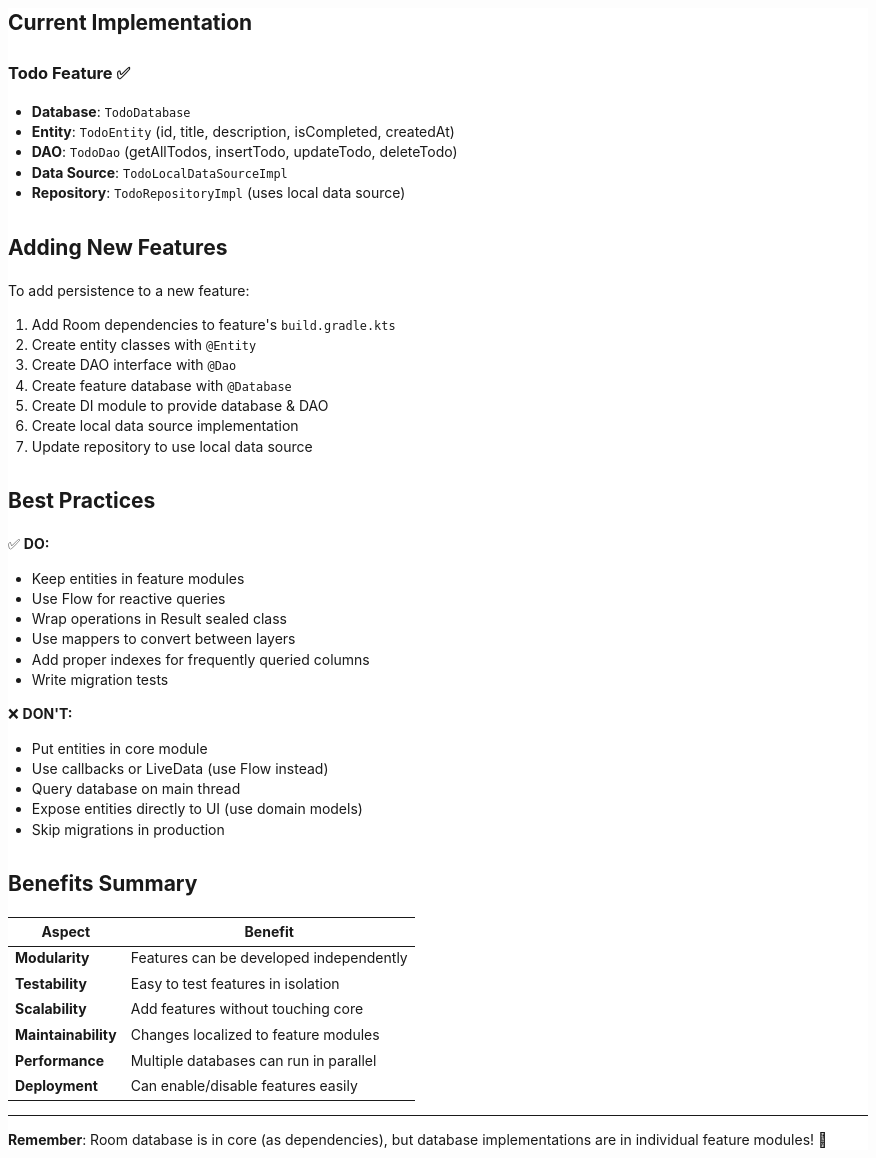 ## Current Implementation

### Todo Feature ✅
- **Database**: `TodoDatabase`
- **Entity**: `TodoEntity` (id, title, description, isCompleted, createdAt)
- **DAO**: `TodoDao` (getAllTodos, insertTodo, updateTodo, deleteTodo)
- **Data Source**: `TodoLocalDataSourceImpl`
- **Repository**: `TodoRepositoryImpl` (uses local data source)

## Adding New Features

To add persistence to a new feature:

1. Add Room dependencies to feature's `build.gradle.kts`
2. Create entity classes with `@Entity`
3. Create DAO interface with `@Dao`
4. Create feature database with `@Database`
5. Create DI module to provide database & DAO
6. Create local data source implementation
7. Update repository to use local data source

## Best Practices

✅ **DO:**
- Keep entities in feature modules
- Use Flow for reactive queries
- Wrap operations in Result sealed class
- Use mappers to convert between layers
- Add proper indexes for frequently queried columns
- Write migration tests

❌ **DON'T:**
- Put entities in core module
- Use callbacks or LiveData (use Flow instead)
- Query database on main thread
- Expose entities directly to UI (use domain models)
- Skip migrations in production

## Benefits Summary

| Aspect | Benefit |
|--------|---------|
| **Modularity** | Features can be developed independently |
| **Testability** | Easy to test features in isolation |
| **Scalability** | Add features without touching core |
| **Maintainability** | Changes localized to feature modules |
| **Performance** | Multiple databases can run in parallel |
| **Deployment** | Can enable/disable features easily |

---

**Remember**: Room database is in core (as dependencies), but database implementations are in individual feature modules! 🚀

